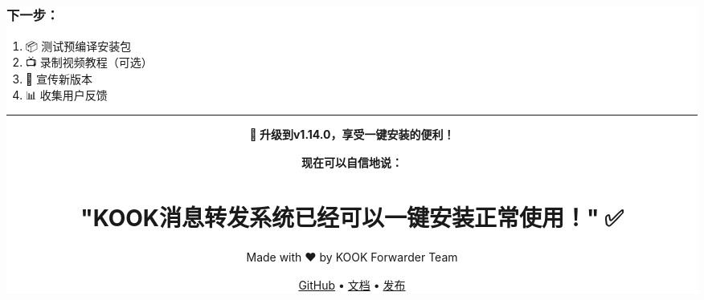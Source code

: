 ### 下一步：

1. 📦 测试预编译安装包
2. 📺 录制视频教程（可选）
3. 📢 宣传新版本
4. 📊 收集用户反馈

---

<div align="center">

**🎊 升级到v1.14.0，享受一键安装的便利！**

**现在可以自信地说：**
# **"KOOK消息转发系统已经可以一键安装正常使用！"** ✅

Made with ❤️ by KOOK Forwarder Team

[GitHub](https://github.com/gfchfjh/CSBJJWT) • [文档](docs/) • [发布](https://github.com/gfchfjh/CSBJJWT/releases)

</div>
